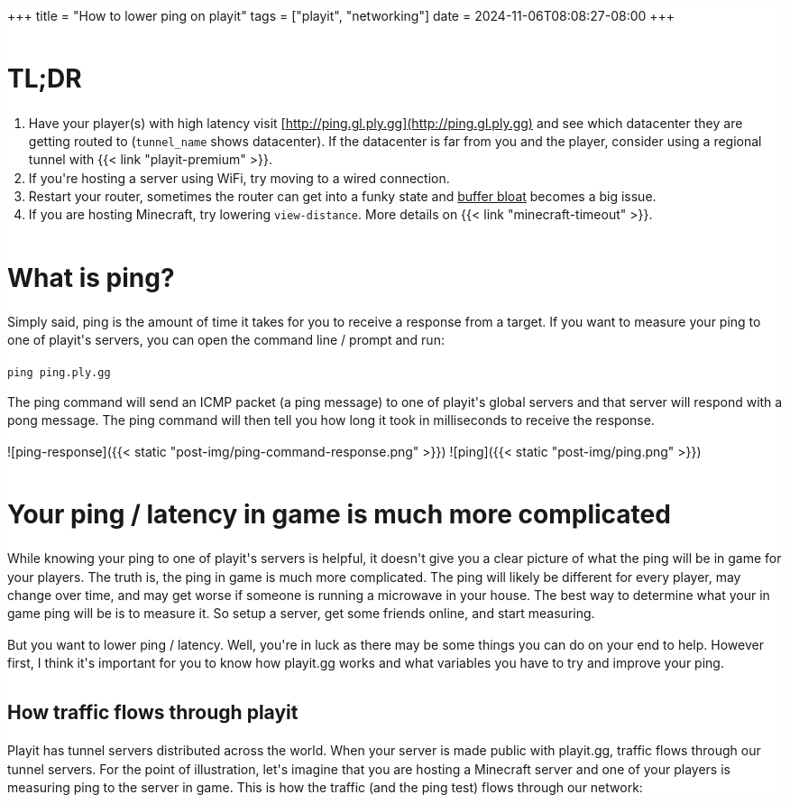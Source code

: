 +++
title = "How to lower ping on playit"
tags = ["playit", "networking"]
date = 2024-11-06T08:08:27-08:00
+++

# TL;DR

1. Have your player(s) with high latency visit [http://ping.gl.ply.gg](http://ping.gl.ply.gg) and see which datacenter they are getting routed to (`tunnel_name` shows datacenter). If the datacenter is far from you and the player, consider using a regional tunnel with {{< link "playit-premium" >}}.
2. If you're hosting a server using WiFi, try moving to a wired connection.
3. Restart your router, sometimes the router can get into a funky state and [buffer bloat](https://www.waveform.com/tools/bufferbloat) becomes a big issue.
4. If you are hosting Minecraft, try lowering `view-distance`. More details on {{< link "minecraft-timeout" >}}.

# What is ping?

Simply said, ping is the amount of time it takes for you to receive a response from a target. If you want to measure your ping to one of playit's servers, you can open the command line / prompt
and run:

```
ping ping.ply.gg
```

The ping command will send an ICMP packet (a ping message) to one of playit's global servers and that server will respond with a pong message. The ping command will then tell you how long it took in milliseconds to receive the response.

![ping-response]({{< static "post-img/ping-command-response.png" >}})
![ping]({{< static "post-img/ping.png" >}})

# Your ping / latency in game is much more complicated

While knowing your ping to one of playit's servers is helpful, it doesn't give you a clear picture of what the ping will be in game for your players. The truth is, the ping in game is much more complicated. The ping will likely be different for every player, may change over time, and may get worse if someone is running a microwave in your house. The best way to determine what your in game ping will be is to measure it. So setup a server, get some friends online, and start measuring.

But you want to lower ping / latency. Well, you're in luck as there may be some things you can do on your end to help. However first, I think it's important for you to know how playit.gg works and what variables you have to try and improve your ping.

## How traffic flows through playit

Playit has tunnel servers distributed across the world. When your server is made public with playit.gg, traffic flows through our tunnel servers. For the point of illustration, let's imagine that you are hosting a Minecraft server and one of your players is measuring ping to the server in game. This is how the traffic (and the ping test) flows through our network:
